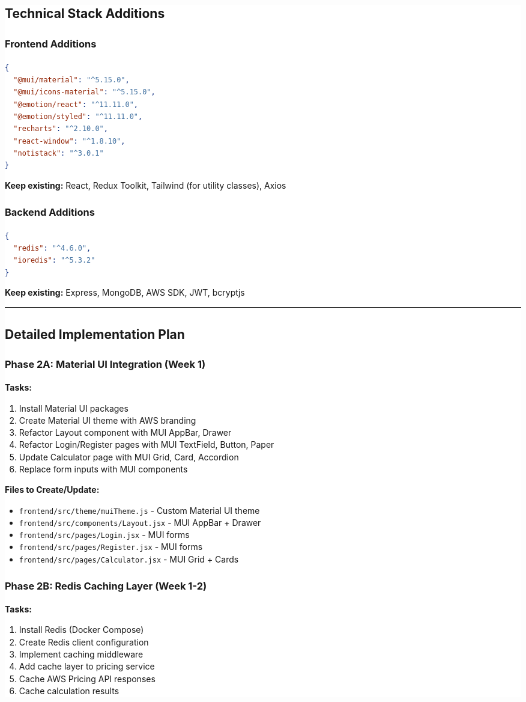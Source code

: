 
## Technical Stack Additions

### Frontend Additions
```json
{
  "@mui/material": "^5.15.0",
  "@mui/icons-material": "^5.15.0",
  "@emotion/react": "^11.11.0",
  "@emotion/styled": "^11.11.0",
  "recharts": "^2.10.0",
  "react-window": "^1.8.10",
  "notistack": "^3.0.1"
}
```

**Keep existing:** React, Redux Toolkit, Tailwind (for utility classes), Axios

### Backend Additions
```json
{
  "redis": "^4.6.0",
  "ioredis": "^5.3.2"
}
```

**Keep existing:** Express, MongoDB, AWS SDK, JWT, bcryptjs

---

## Detailed Implementation Plan

### Phase 2A: Material UI Integration (Week 1)

**Tasks:**
1. Install Material UI packages
2. Create Material UI theme with AWS branding
3. Refactor Layout component with MUI AppBar, Drawer
4. Refactor Login/Register pages with MUI TextField, Button, Paper
5. Update Calculator page with MUI Grid, Card, Accordion
6. Replace form inputs with MUI components

**Files to Create/Update:**
- `frontend/src/theme/muiTheme.js` - Custom Material UI theme
- `frontend/src/components/Layout.jsx` - MUI AppBar + Drawer
- `frontend/src/pages/Login.jsx` - MUI forms
- `frontend/src/pages/Register.jsx` - MUI forms
- `frontend/src/pages/Calculator.jsx` - MUI Grid + Cards

### Phase 2B: Redis Caching Layer (Week 1-2)

**Tasks:**
1. Install Redis (Docker Compose)
2. Create Redis client configuration
3. Implement caching middleware
4. Add cache layer to pricing service
5. Cache AWS Pricing API responses
6. Cache calculation results

